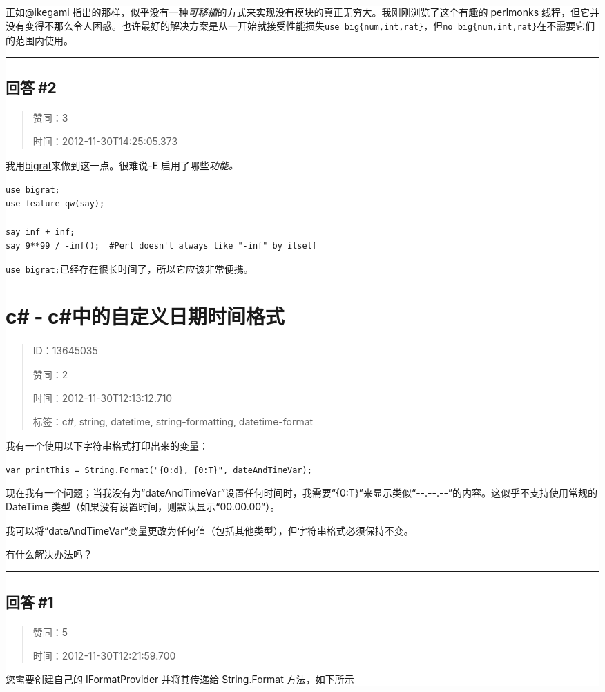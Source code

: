 正如@ikegami 指出的那样，似乎没有一种*可移植*的方式来实现没有模块的真正无穷大。我刚刚浏览了这个[有趣的 perlmonks 线程](http://www.perlmonks.org/?node_id=858188)，但它并没有变得不那么令人困惑。也许最好的解决方案是从一开始就接受性能损失`use big{num,int,rat}`，但`no big{num,int,rat}`在不需要它们的范围内使用。

* * *

## 回答 #2

> 赞同：3
> 
> 时间：2012-11-30T14:25:05.373

我用[bigrat](http://perldoc.perl.org/5.12.5/bigrat.html)来做到这一点。很难说-E 启用了哪些*功能。*

```
use bigrat;
use feature qw(say);

say inf + inf;
say 9**99 / -inf();  #Perl doesn't always like "-inf" by itself 
```

`use bigrat;`已经存在很长时间了，所以它应该非常便携。

# c# - c#中的自定义日期时间格式

> ID：13645035
> 
> 赞同：2
> 
> 时间：2012-11-30T12:13:12.710
> 
> 标签：c#, string, datetime, string-formatting, datetime-format

我有一个使用以下字符串格式打印出来的变量：

```
var printThis = String.Format("{0:d}, {0:T}", dateAndTimeVar); 
```

现在我有一个问题；当我没有为“dateAndTimeVar”设置任何时间时，我需要“{0:T}”来显示类似“--.--.--”的内容。这似乎不支持使用常规的 DateTime 类型（如果没有设置时间，则默认显示“00.00.00”）。

我可以将“dateAndTimeVar”变量更改为任何值（包括其他类型），但字符串格式必须保持不变。

有什么解决办法吗？

* * *

## 回答 #1

> 赞同：5
> 
> 时间：2012-11-30T12:21:59.700

您需要创建自己的 IFormatProvider 并将其传递给 String.Format 方法，如下所示

